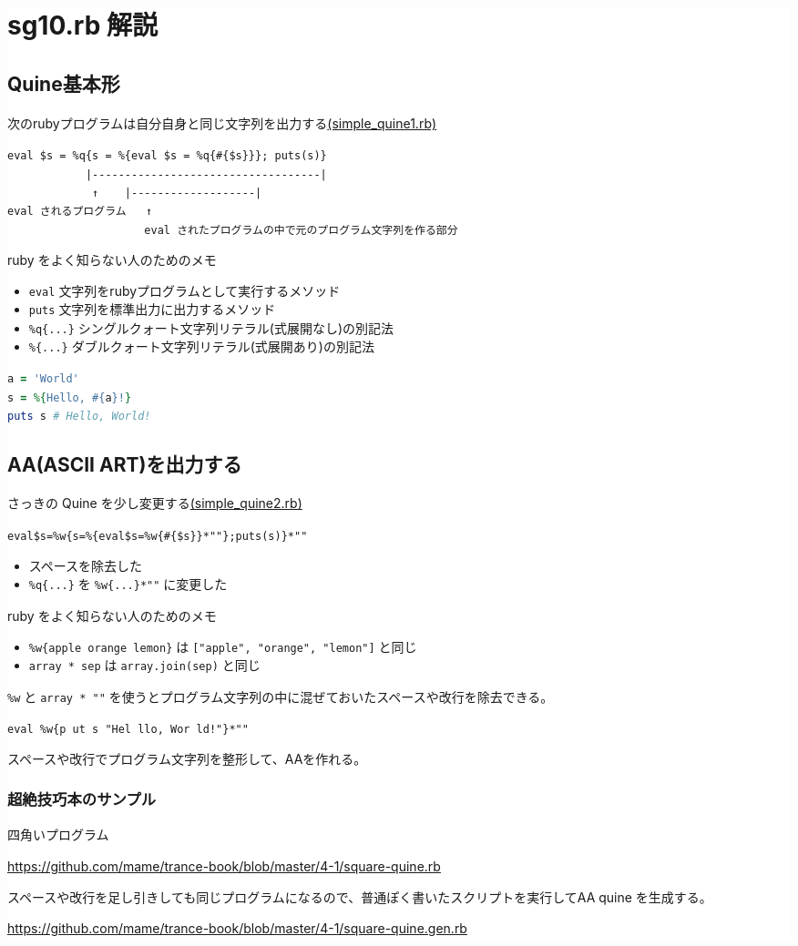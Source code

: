 # sg10.rb 解説

## Quine基本形
次のrubyプログラムは自分自身と同じ文字列を出力する[(simple_quine1.rb)](/doc/simple_quine1.rb)

```
eval $s = %q{s = %{eval $s = %q{#{$s}}}; puts(s)}
            |-----------------------------------|
             ↑    |-------------------|
eval されるプログラム   ↑                 
                     eval されたプログラムの中で元のプログラム文字列を作る部分
```

ruby をよく知らない人のためのメモ

* `eval` 文字列をrubyプログラムとして実行するメソッド
* `puts` 文字列を標準出力に出力するメソッド
* `%q{...}` シングルクォート文字列リテラル(式展開なし)の別記法
* `%{...}` ダブルクォート文字列リテラル(式展開あり)の別記法

```ruby
a = 'World'
s = %{Hello, #{a}!}
puts s # Hello, World!
```

## AA(ASCII ART)を出力する
さっきの Quine を少し変更する[(simple_quine2.rb)](/doc/simple_quine2.rb)

```
eval$s=%w{s=%{eval$s=%w{#{$s}}*""};puts(s)}*""
```

* スペースを除去した
* `%q{...}` を `%w{...}*""` に変更した

ruby をよく知らない人のためのメモ

* `%w{apple orange lemon}` は `["apple", "orange", "lemon"]` と同じ
* `array * sep` は `array.join(sep)` と同じ

`%w` と `array * ""` を使うとプログラム文字列の中に混ぜておいたスペースや改行を除去できる。

`eval %w{p ut s "Hel llo, Wor ld!"}*""`

スペースや改行でプログラム文字列を整形して、AAを作れる。

### 超絶技巧本のサンプル
四角いプログラム

https://github.com/mame/trance-book/blob/master/4-1/square-quine.rb

スペースや改行を足し引きしても同じプログラムになるので、普通ぽく書いたスクリプトを実行してAA quine を生成する。

https://github.com/mame/trance-book/blob/master/4-1/square-quine.gen.rb
